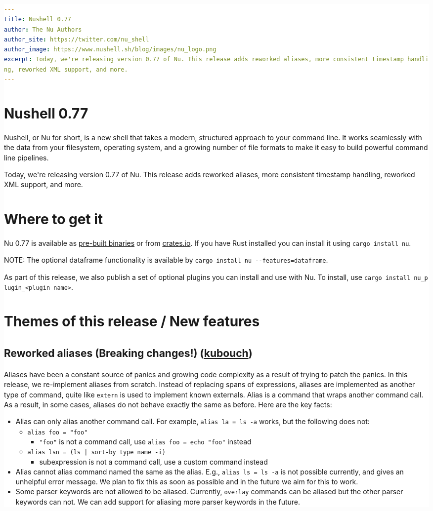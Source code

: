 ```yaml
---
title: Nushell 0.77
author: The Nu Authors
author_site: https://twitter.com/nu_shell
author_image: https://www.nushell.sh/blog/images/nu_logo.png
excerpt: Today, we're releasing version 0.77 of Nu. This release adds reworked aliases, more consistent timestamp handling, reworked XML support, and more.
---
```


# Nushell 0.77

Nushell, or Nu for short, is a new shell that takes a modern, structured approach to your command line. It works seamlessly with the data from your filesystem, operating system, and a growing number of file formats to make it easy to build powerful command line pipelines.

Today, we're releasing version 0.77 of Nu. This release adds reworked aliases, more consistent timestamp handling, reworked XML support, and more.



# Where to get it

Nu 0.77 is available as [pre-built binaries](https://github.com/nushell/nushell/releases/tag/0.77.0) or from [crates.io](https://crates.io/crates/nu). If you have Rust installed you can install it using `cargo install nu`.

NOTE: The optional dataframe functionality is available by `cargo install nu --features=dataframe`.

As part of this release, we also publish a set of optional plugins you can install and use with Nu. To install, use `cargo install nu_plugin_<plugin name>`.

# Themes of this release / New features

## Reworked aliases (Breaking changes!) ([kubouch](https://github.com/nushell/nushell/pull/8123))

Aliases have been a constant source of panics and growing code complexity as a result of trying to patch the panics. In this release, we re-implement aliases from scratch. Instead of replacing spans of expressions, aliases are implemented as another type of command, quite like `extern` is used to implement known externals. Alias is a command that wraps another command call. As a result, in some cases, aliases do not behave exactly the same as before. Here are the key facts:

- Alias can only alias another command call. For example, `alias la = ls -a` works, but the following does not:
  - `alias foo = "foo"`
    - `"foo"` is not a command call, use `alias foo = echo "foo"` instead
  - `alias lsn = (ls | sort-by type name -i)`
    - subexpression is not a command call, use a custom command instead
- Alias cannot alias command named the same as the alias. E.g., `alias ls = ls -a` is not possible currently, and gives an unhelpful error message. We plan to fix this as soon as possible and in the future we aim for this to work.
- Some parser keywords are not allowed to be aliased. Currently, `overlay` commands can be aliased but the other parser keywords can not. We can add support for aliasing more parser keywords in the future.
